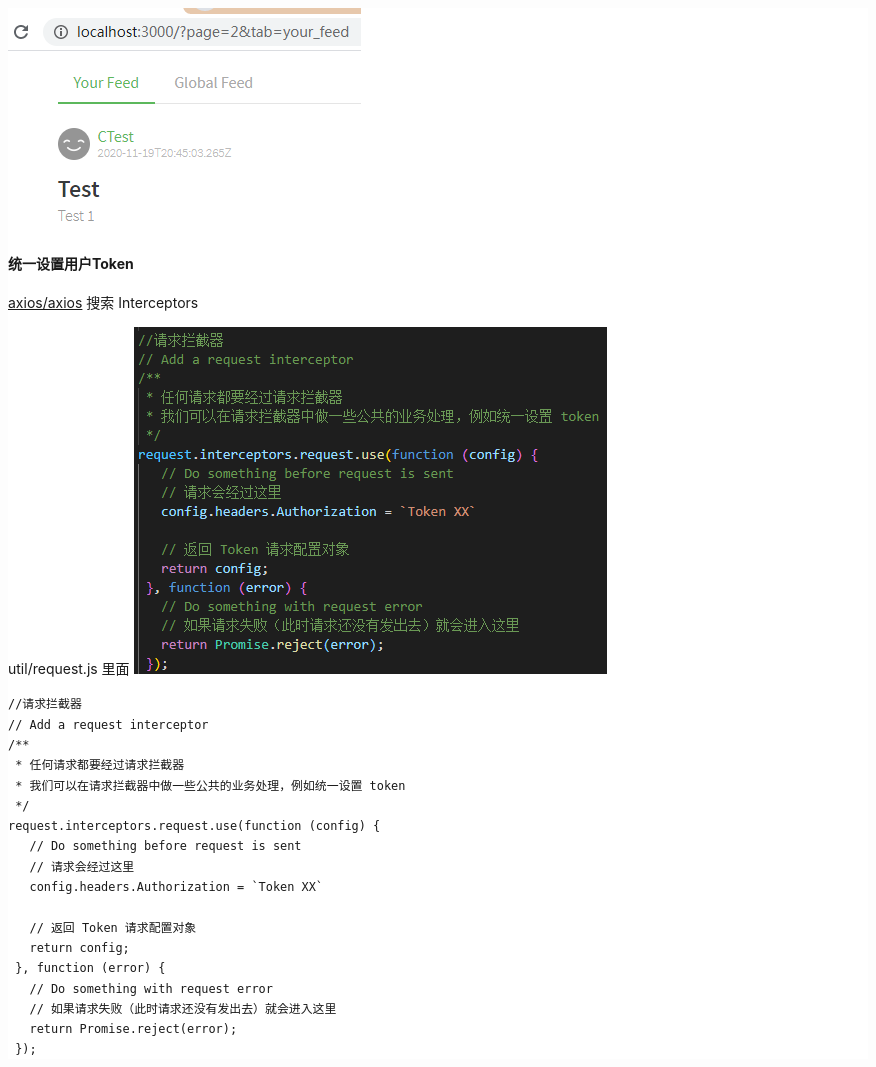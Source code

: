 ![](images/122.png)

#### 统一设置用户Token
[axios/axios](https://github.com/axios/axios#interceptors)
搜索 Interceptors

util/request.js 里面
![](images/123.png)
```
//请求拦截器
// Add a request interceptor
/**
 * 任何请求都要经过请求拦截器
 * 我们可以在请求拦截器中做一些公共的业务处理，例如统一设置 token
 */
request.interceptors.request.use(function (config) {
   // Do something before request is sent
   // 请求会经过这里
   config.headers.Authorization = `Token XX`
   
   // 返回 Token 请求配置对象
   return config;
 }, function (error) {
   // Do something with request error
   // 如果请求失败（此时请求还没有发出去）就会进入这里
   return Promise.reject(error);
 });
```
